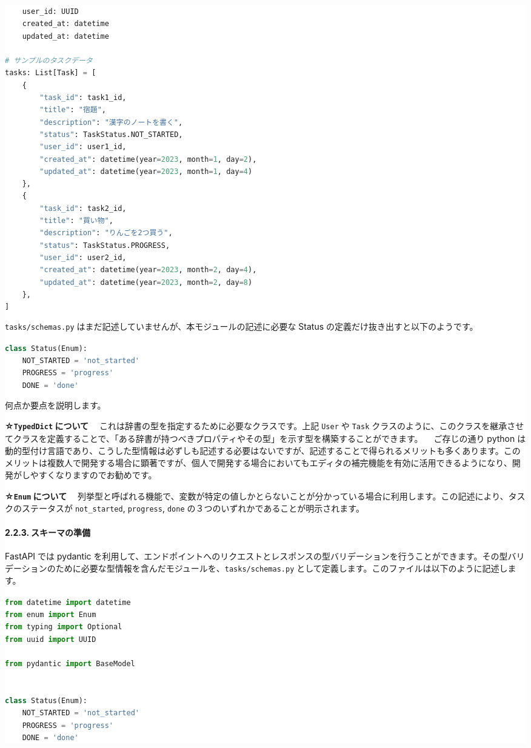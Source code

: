 ```py
    user_id: UUID
    created_at: datetime
    updated_at: datetime

# サンプルのタスクデータ
tasks: List[Task] = [
    {
        "task_id": task1_id,
        "title": "宿題",
        "description": "漢字のノートを書く",
        "status": TaskStatus.NOT_STARTED,
        "user_id": user1_id,
        "created_at": datetime(year=2023, month=1, day=2),
        "updated_at": datetime(year=2023, month=1, day=4)
    },
    {
        "task_id": task2_id,
        "title": "買い物",
        "description": "りんごを2つ買う",
        "status": TaskStatus.PROGRESS,
        "user_id": user2_id,
        "created_at": datetime(year=2023, month=2, day=4),
        "updated_at": datetime(year=2023, month=2, day=8)
    },
]
```

`tasks/schemas.py` はまだ記述していませんが、本モジュールの記述に必要な Status の定義だけ抜き出すと以下のようです。

```py
class Status(Enum):
    NOT_STARTED = 'not_started'
    PROGRESS = 'progress'
    DONE = 'done'
```

何点か要点を説明します。

**☆`TypedDict` について**
　これは辞書の型を指定するために必要なクラスです。上記 `User` や `Task` クラスのように、このクラスを継承させてクラスを定義することで、「ある辞書が持つべきプロパティやその型」を示す型を構築することができます。
　ご存じの通り python は動的型付け言語であり、こうした型情報は必ずしも記述する必要はないですが、記述することで得られるメリットも多くあります。このメリットは複数人で開発する場合に顕著ですが、個人で開発する場合においてもエディタの補完機能を有効に活用できるようになり、開発がしやすくなりますのでお勧めです。

**☆`Enum` について**
　列挙型と呼ばれる機能で、変数が特定の値しかとらないことが分かっている場合に利用します。この記述により、タスクのステータスが `not_started`, `progress`, `done` の３つのいずれかであることが明示されます。

#### 2.2.3. スキーマの準備

FastAPI では pydantic を利用して、エンドポイントへのリクエストとレスポンスの型バリデーションを行うことができます。その型バリデーションのために必要な型情報を含んだモジュールを、`tasks/schemas.py` として定義します。このファイルは以下のように記述します。

```py
from datetime import datetime
from enum import Enum
from typing import Optional
from uuid import UUID

from pydantic import BaseModel


class Status(Enum):
    NOT_STARTED = 'not_started'
    PROGRESS = 'progress'
    DONE = 'done'

```
